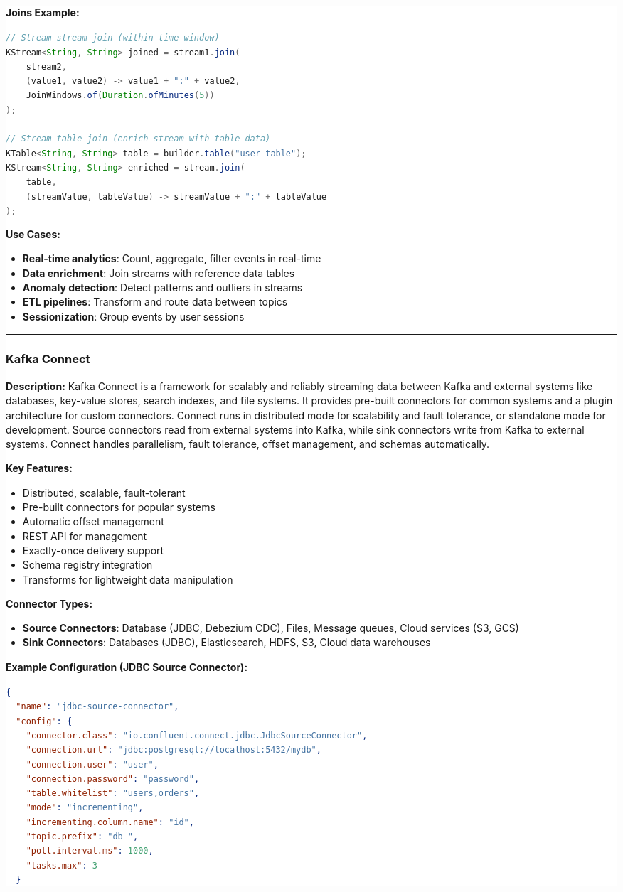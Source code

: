 **Joins Example:**
```java
// Stream-stream join (within time window)
KStream<String, String> joined = stream1.join(
    stream2,
    (value1, value2) -> value1 + ":" + value2,
    JoinWindows.of(Duration.ofMinutes(5))
);

// Stream-table join (enrich stream with table data)
KTable<String, String> table = builder.table("user-table");
KStream<String, String> enriched = stream.join(
    table,
    (streamValue, tableValue) -> streamValue + ":" + tableValue
);
```

**Use Cases:**
- **Real-time analytics**: Count, aggregate, filter events in real-time
- **Data enrichment**: Join streams with reference data tables
- **Anomaly detection**: Detect patterns and outliers in streams
- **ETL pipelines**: Transform and route data between topics
- **Sessionization**: Group events by user sessions

---

### Kafka Connect

**Description:** Kafka Connect is a framework for scalably and reliably streaming data between Kafka and external systems like databases, key-value stores, search indexes, and file systems. It provides pre-built connectors for common systems and a plugin architecture for custom connectors. Connect runs in distributed mode for scalability and fault tolerance, or standalone mode for development. Source connectors read from external systems into Kafka, while sink connectors write from Kafka to external systems. Connect handles parallelism, fault tolerance, offset management, and schemas automatically.

**Key Features:**
- Distributed, scalable, fault-tolerant
- Pre-built connectors for popular systems
- Automatic offset management
- REST API for management
- Exactly-once delivery support
- Schema registry integration
- Transforms for lightweight data manipulation

**Connector Types:**
- **Source Connectors**: Database (JDBC, Debezium CDC), Files, Message queues, Cloud services (S3, GCS)
- **Sink Connectors**: Databases (JDBC), Elasticsearch, HDFS, S3, Cloud data warehouses

**Example Configuration (JDBC Source Connector):**
```json
{
  "name": "jdbc-source-connector",
  "config": {
    "connector.class": "io.confluent.connect.jdbc.JdbcSourceConnector",
    "connection.url": "jdbc:postgresql://localhost:5432/mydb",
    "connection.user": "user",
    "connection.password": "password",
    "table.whitelist": "users,orders",
    "mode": "incrementing",
    "incrementing.column.name": "id",
    "topic.prefix": "db-",
    "poll.interval.ms": 1000,
    "tasks.max": 3
  }
```